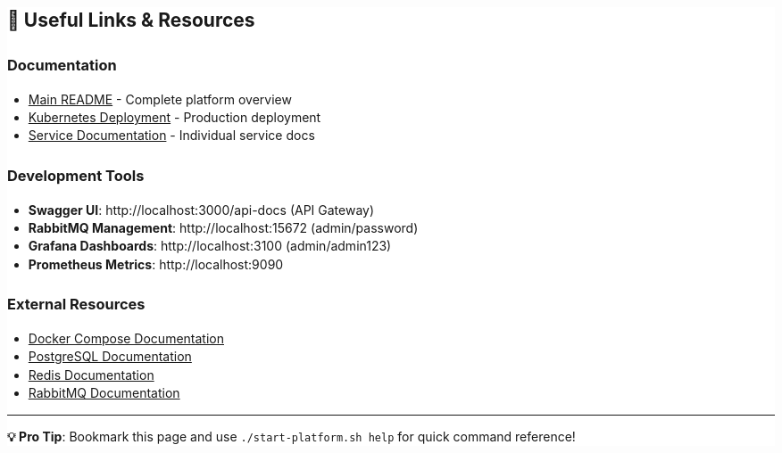 ## 🔗 Useful Links & Resources

### Documentation
- [Main README](../README.md) - Complete platform overview
- [Kubernetes Deployment](../k8s/README-KUBERNETES-DEPLOYMENT.md) - Production deployment
- [Service Documentation](../services/) - Individual service docs

### Development Tools
- **Swagger UI**: http://localhost:3000/api-docs (API Gateway)
- **RabbitMQ Management**: http://localhost:15672 (admin/password)
- **Grafana Dashboards**: http://localhost:3100 (admin/admin123)
- **Prometheus Metrics**: http://localhost:9090

### External Resources
- [Docker Compose Documentation](https://docs.docker.com/compose/)
- [PostgreSQL Documentation](https://www.postgresql.org/docs/)
- [Redis Documentation](https://redis.io/documentation)
- [RabbitMQ Documentation](https://www.rabbitmq.com/documentation.html)

---

**💡 Pro Tip**: Bookmark this page and use `./start-platform.sh help` for quick command reference!